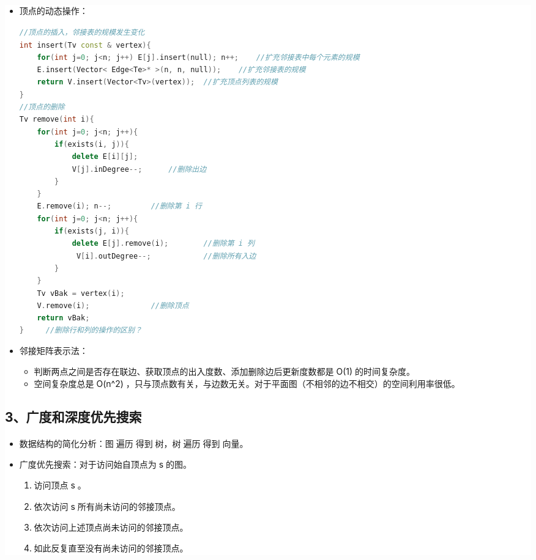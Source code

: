 - 顶点的动态操作：

  ```c++
  //顶点的插入，邻接表的规模发生变化
  int insert(Tv const & vertex){
      for(int j=0; j<n; j++) E[j].insert(null); n++;	//扩充邻接表中每个元素的规模
      E.insert(Vector< Edge<Te>* >(n, n, null));	//扩充邻接表的规模
      return V.insert(Vector<Tv>(vertex));	//扩充顶点列表的规模
  }
  //顶点的删除
  Tv remove(int i){
      for(int j=0; j<n; j++){
          if(exists(i, j)){
              delete E[i][j];
              V[j].inDegree--;		//删除出边
          }
      }
      E.remove(i); n--;			//删除第 i 行
      for(int j=0; j<n; j++){
          if(exists(j, i)){
              delete E[j].remove(i);		//删除第 i 列
               V[i].outDegree--;			//删除所有入边
          }		
      }
      Tv vBak = vertex(i);
      V.remove(i);				//删除顶点
      return vBak;
  }		//删除行和列的操作的区别？
  ```

- 邻接矩阵表示法：

  - 判断两点之间是否存在联边、获取顶点的出入度数、添加删除边后更新度数都是 O(1) 的时间复杂度。
  - 空间复杂度总是 O(n^2) ，只与顶点数有关，与边数无关。对于平面图（不相邻的边不相交）的空间利用率很低。

## 3、广度和深度优先搜索

- 数据结构的简化分析：图 遍历 得到 树，树 遍历 得到 向量。

- 广度优先搜索：对于访问始自顶点为 s 的图。

  1. 访问顶点 s 。

  2. 依次访问 s 所有尚未访问的邻接顶点。

  3. 依次访问上述顶点尚未访问的邻接顶点。

  4. 如此反复直至没有尚未访问的邻接顶点。
